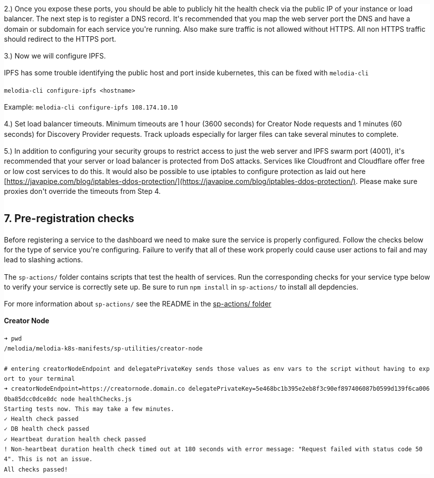 2.\) Once you expose these ports, you should be able to publicly hit the health check via the public IP of your instance or load balancer. The next step is to register a DNS record. It's recommended that you map the web server port the DNS and have a domain or subdomain for each service you're running. Also make sure traffic is not allowed without HTTPS. All non HTTPS traffic should redirect to the HTTPS port.

3.\) Now we will configure IPFS.

IPFS has some trouble identifying the public host and port inside kubernetes, this can be fixed with `melodia-cli`

```text
melodia-cli configure-ipfs <hostname>
```

Example: `melodia-cli configure-ipfs 108.174.10.10`

4.\) Set load balancer timeouts. Minimum timeouts are 1 hour \(3600 seconds\) for Creator Node requests and 1 minutes \(60 seconds\) for Discovery Provider requests. Track uploads especially for larger files can take several minutes to complete.

5.\) In addition to configuring your security groups to restrict access to just the web server and IPFS swarm port \(4001\), it's recommended that your server or load balancer is protected from DoS attacks. Services like Cloudfront and Cloudflare offer free or low cost services to do this. It would also be possible to use iptables to configure protection as laid out here [https://javapipe.com/blog/iptables-ddos-protection/](https://javapipe.com/blog/iptables-ddos-protection/). Please make sure proxies don't override the timeouts from Step 4.

## 7. Pre-registration checks

Before registering a service to the dashboard we need to make sure the service is properly configured. Follow the checks below for the type of service you're configuring. Failure to verify that all of these work properly could cause user actions to fail and may lead to slashing actions.

The `sp-actions/` folder contains scripts that test the health of services. Run the corresponding checks for your service type below to verify your service is correctly sete up. Be sure to run `npm install` in `sp-actions/` to install all depdencies.

For more information about `sp-actions/` see the README in the [sp-actions/ folder](https://github.com/melodiaProject/melodia-k8s-manifests/tree/master/sp-utilities)

**Creator Node**

```text
➜ pwd
/melodia/melodia-k8s-manifests/sp-utilities/creator-node

# entering creatorNodeEndpoint and delegatePrivateKey sends those values as env vars to the script without having to export to your terminal
➜ creatorNodeEndpoint=https://creatornode.domain.co delegatePrivateKey=5e468bc1b395e2eb8f3c90ef897406087b0599d139f6ca0060ba85dcc0dce8dc node healthChecks.js
Starting tests now. This may take a few minutes.
✓ Health check passed
✓ DB health check passed
✓ Heartbeat duration health check passed
! Non-heartbeat duration health check timed out at 180 seconds with error message: "Request failed with status code 504". This is not an issue.
All checks passed!
```
